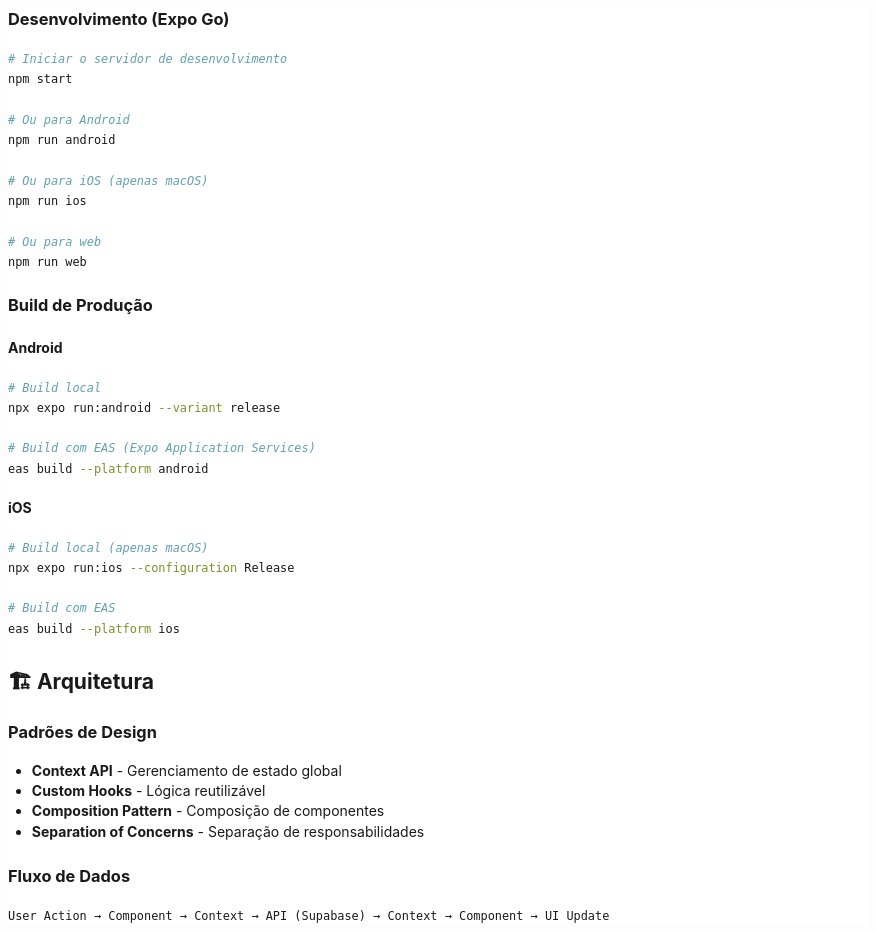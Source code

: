 ### Desenvolvimento (Expo Go)

```bash
# Iniciar o servidor de desenvolvimento
npm start

# Ou para Android
npm run android

# Ou para iOS (apenas macOS)
npm run ios

# Ou para web
npm run web
```

### Build de Produção

#### Android

```bash
# Build local
npx expo run:android --variant release

# Build com EAS (Expo Application Services)
eas build --platform android
```

#### iOS

```bash
# Build local (apenas macOS)
npx expo run:ios --configuration Release

# Build com EAS
eas build --platform ios
```

## 🏗️ Arquitetura

### Padrões de Design

- **Context API** - Gerenciamento de estado global
- **Custom Hooks** - Lógica reutilizável
- **Composition Pattern** - Composição de componentes
- **Separation of Concerns** - Separação de responsabilidades

### Fluxo de Dados

```
User Action → Component → Context → API (Supabase) → Context → Component → UI Update
```
